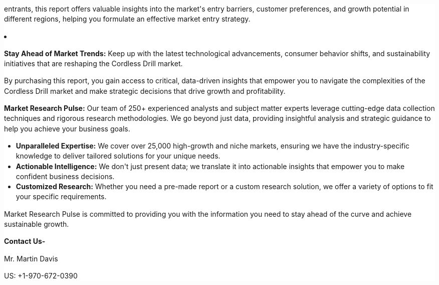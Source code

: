 entrants, this report offers valuable insights into the market's entry barriers, customer preferences, and growth potential in different regions, helping you formulate an effective market entry strategy.</p></li><li><p><strong>Stay Ahead of Market Trends:</strong> Keep up with the latest technological advancements, consumer behavior shifts, and sustainability initiatives that are reshaping the Cordless Drill market.</p></li></ol><p>By purchasing this report, you gain access to critical, data-driven insights that empower you to navigate the complexities of the Cordless Drill market and make strategic decisions that drive growth and profitability.</p><p><strong>Market Research Pulse:</strong>&nbsp;Our team of 250+ experienced analysts and subject matter experts leverage cutting-edge data collection techniques and rigorous research methodologies. We go beyond just data, providing insightful analysis and strategic guidance to help you achieve your business goals.</p><ul><li><strong>Unparalleled Expertise:</strong>&nbsp;We cover over 25,000 high-growth and niche markets, ensuring we have the industry-specific knowledge to deliver tailored solutions for your unique needs.</li><li><strong>Actionable Intelligence:</strong>&nbsp;We don't just present data; we translate it into actionable insights that empower you to make confident business decisions.</li><li><strong>Customized Research:</strong>&nbsp;Whether you need a pre-made report or a custom research solution, we offer a variety of options to fit your specific requirements.</li></ul><p>Market Research Pulse is committed to providing you with the information you need to stay ahead of the curve and achieve sustainable growth.</p><p><strong>Contact Us-</strong></p><p>Mr. Martin Davis</p><p>US: +1-970-672-0390</p>
